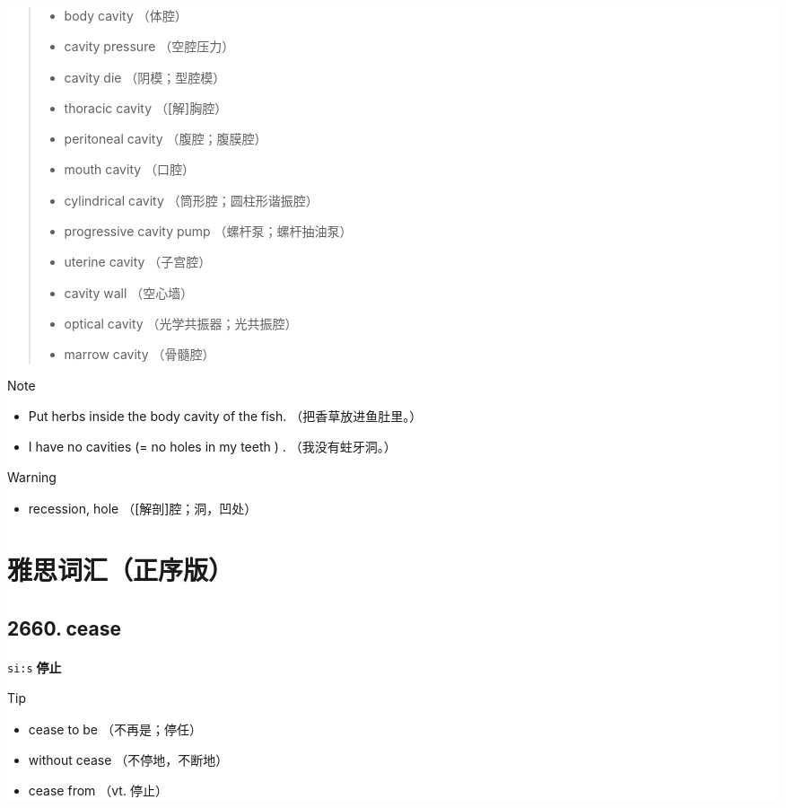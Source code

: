 >
> - body cavity （体腔）
>
> - cavity pressure （空腔压力）
>
> - cavity die （阴模；型腔模）
>
> - thoracic cavity （[解]胸腔）
>
> - peritoneal cavity （腹腔；腹膜腔）
>
> - mouth cavity （口腔）
>
> - cylindrical cavity （筒形腔；圆柱形谐振腔）
>
> - progressive cavity pump （螺杆泵；螺杆抽油泵）
>
> - uterine cavity （子宫腔）
>
> - cavity wall （空心墙）
>
> - optical cavity （光学共振器；光共振腔）
>
> - marrow cavity （骨髓腔）
>

> [!NOTE]
>
> - Put herbs inside the body cavity of the fish. （把香草放进鱼肚里。）
>
> - I have no cavities (= no holes in my teeth ) . （我没有蛀牙洞。）
>

> [!WARNING]
>
> - recession, hole （[解剖]腔；洞，凹处）
>

# 雅思词汇（正序版）

## 2660. cease

`si:s`  **停止**

> [!TIP]
>
> - cease to be （不再是；停任）
>
> - without cease （不停地，不断地）
>
> - cease from （vt. 停止）
>
